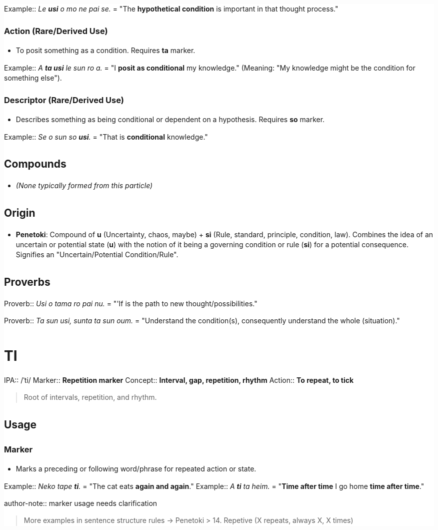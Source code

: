 Example::   *Le **usi** o mo ne pai se.* = "The **hypothetical condition** is important in that thought process."

### Action (Rare/Derived Use)
*   To posit something as a condition. Requires **ta** marker.

Example::   *A **ta usi** le sun ro a.* = "I **posit as conditional** my knowledge." (Meaning: "My knowledge might be the condition for something else").

### Descriptor (Rare/Derived Use)
*   Describes something as being conditional or dependent on a hypothesis. Requires **so** marker.

Example::   *Se o sun so **usi**.* = "That is **conditional** knowledge."

## Compounds

*   *(None typically formed from this particle)*

## Origin

*   **Penetoki**: Compound of **u** (Uncertainty, chaos, maybe) + **si** (Rule, standard, principle, condition, law). Combines the idea of an uncertain or potential state (**u**) with the notion of it being a governing condition or rule (**si**) for a potential consequence. Signifies an "Uncertain/Potential Condition/Rule".

## Proverbs

Proverb:: *Usi o tama ro pai nu.* = "'If is the path to new thought/possibilities."

Proverb:: *Ta sun usi, sunta ta sun oum.* = "Understand the condition(s), consequently understand the whole (situation)."
# TI

IPA::				/ˈti/
Marker::		**Repetition marker**
Concept::		**Interval, gap, repetition, rhythm**
Action::		**To repeat, to tick**

> Root of intervals, repetition, and rhythm.

## Usage

### Marker
*   Marks a preceding or following word/phrase for repeated action or state.

Example::	*Neko tape **ti**.* = "The cat eats **again and again**."
Example::	*A **ti** ta heim.* = "**Time after time** I go home **time after time**." 

author-note:: marker usage needs clarification

> More examples in sentence structure rules -> Penetoki > 14. Repetive (X repeats, always X, X times)
